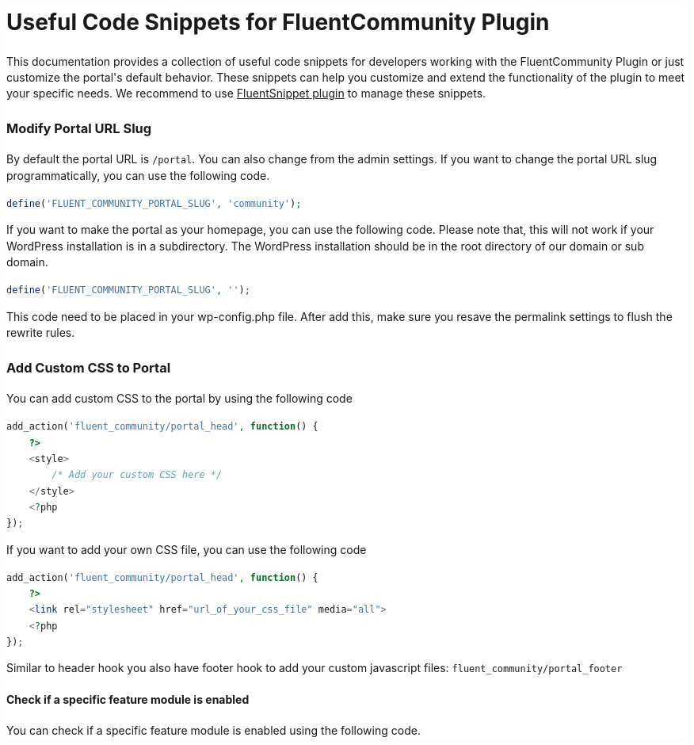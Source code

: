 # Useful Code Snippets for FluentCommunity Plugin

This documentation provides a collection of useful code snippets for developers working with the FluentCommunity Plugin or just customize the portal's default behavior. These snippets can help you customize and extend the functionality of the plugin to meet your specific needs. We recommend to use [FluentSnippet plugin](https://wordpress.org/plugins/easy-code-manager/) to manage these snippets.


### Modify Portal URL Slug<a name="portal_slug"></a>
By default the portal URL is `/portal`. You can also change from the admin settings. If you want to change the portal URL slug programmatically, you can use the following code. 

```php
define('FLUENT_COMMUNITY_PORTAL_SLUG', 'community');
```


If you want to make the portal as your homepage, you can use the following code. 
Please note that, this will not work if your WordPress installation is in a subdirectory. The WordPress installation should be in the root directory of our domain or sub domain. 
```php
define('FLUENT_COMMUNITY_PORTAL_SLUG', '');
```

This code need to be placed in your wp-config.php file. After add this, make sure you resave the permalink settings to flush the rewrite rules.

### Add Custom CSS to Portal<a name="custom_css"></a>
You can add custom CSS to the portal by using the following code 

```php
add_action('fluent_community/portal_head', function() {
    ?>
    <style>
        /* Add your custom CSS here */
    </style>
    <?php
});
```

If you want to add your own CSS file, you can use the following code

```php
add_action('fluent_community/portal_head', function() {
    ?>
    <link rel="stylesheet" href="url_of_your_css_file" media="all">
    <?php
});
```

Similar to header hook you also have footer hook to add your custom javascript files: `fluent_community/portal_footer`

#### Check if a specific feature module is enabled<a name="check_feature_module"></a>
You can check if a specific feature module is enabled using the following code. 
